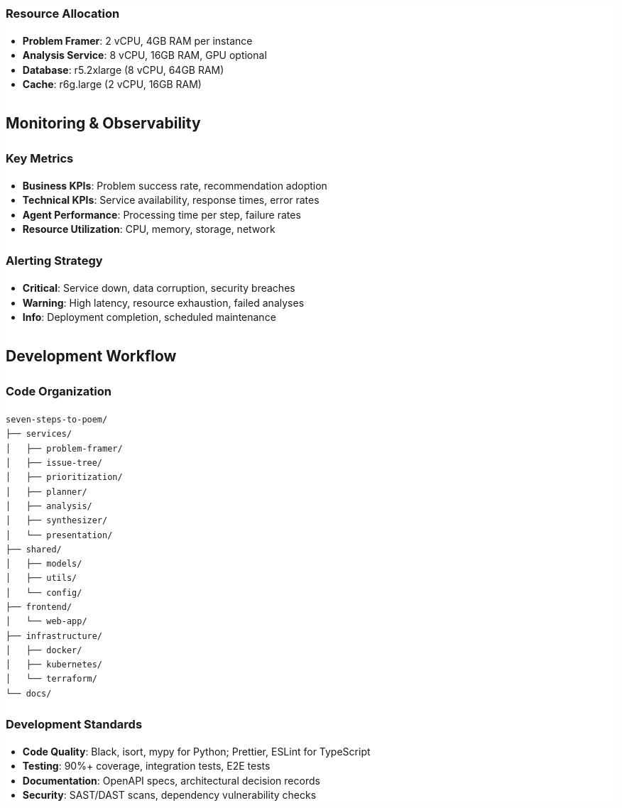 ### Resource Allocation
- **Problem Framer**: 2 vCPU, 4GB RAM per instance
- **Analysis Service**: 8 vCPU, 16GB RAM, GPU optional
- **Database**: r5.2xlarge (8 vCPU, 64GB RAM)
- **Cache**: r6g.large (2 vCPU, 16GB RAM)

## Monitoring & Observability

### Key Metrics
- **Business KPIs**: Problem success rate, recommendation adoption
- **Technical KPIs**: Service availability, response times, error rates
- **Agent Performance**: Processing time per step, failure rates
- **Resource Utilization**: CPU, memory, storage, network

### Alerting Strategy
- **Critical**: Service down, data corruption, security breaches
- **Warning**: High latency, resource exhaustion, failed analyses
- **Info**: Deployment completion, scheduled maintenance

## Development Workflow

### Code Organization
```
seven-steps-to-poem/
├── services/
│   ├── problem-framer/
│   ├── issue-tree/
│   ├── prioritization/
│   ├── planner/
│   ├── analysis/
│   ├── synthesizer/
│   └── presentation/
├── shared/
│   ├── models/
│   ├── utils/
│   └── config/
├── frontend/
│   └── web-app/
├── infrastructure/
│   ├── docker/
│   ├── kubernetes/
│   └── terraform/
└── docs/
```

### Development Standards
- **Code Quality**: Black, isort, mypy for Python; Prettier, ESLint for TypeScript
- **Testing**: 90%+ coverage, integration tests, E2E tests
- **Documentation**: OpenAPI specs, architectural decision records
- **Security**: SAST/DAST scans, dependency vulnerability checks
